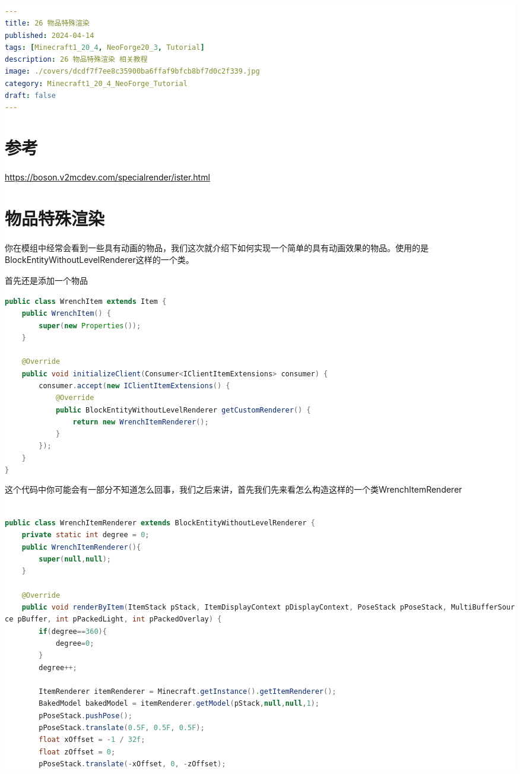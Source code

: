 ```yaml
---
title: 26 物品特殊渲染
published: 2024-04-14
tags: [Minecraft1_20_4, NeoForge20_3, Tutorial]
description: 26 物品特殊渲染 相关教程
image: ./covers/dcdf7f7ee8c35900ba6ffaf9bfcb8bf7d0c2f339.jpg
category: Minecraft1_20_4_NeoForge_Tutorial
draft: false
---
```

# 参考
https://boson.v2mcdev.com/specialrender/ister.html

# 物品特殊渲染

你在模组中经常会看到一些具有动画的物品，我们这次就介绍下如何实现一个简单的具有动画效果的物品。使用的是BlockEntityWithoutLevelRenderer这样的一个类。

首先还是添加一个物品

```java
public class WrenchItem extends Item {
    public WrenchItem() {
        super(new Properties());
    }

    @Override
    public void initializeClient(Consumer<IClientItemExtensions> consumer) {
        consumer.accept(new IClientItemExtensions() {
            @Override
            public BlockEntityWithoutLevelRenderer getCustomRenderer() {
                return new WrenchItemRenderer();
            }
        });
    }
}
```

这个代码中你可能会有一部分不知道怎么回事，我们之后来讲，首先我们先来看怎么构造这样的一个类WrenchItemRenderer

```java

public class WrenchItemRenderer extends BlockEntityWithoutLevelRenderer {
    private static int degree = 0;
    public WrenchItemRenderer(){
        super(null,null);
    }

    @Override
    public void renderByItem(ItemStack pStack, ItemDisplayContext pDisplayContext, PoseStack pPoseStack, MultiBufferSource pBuffer, int pPackedLight, int pPackedOverlay) {
        if(degree==360){
            degree=0;
        }
        degree++;

        ItemRenderer itemRenderer = Minecraft.getInstance().getItemRenderer();
        BakedModel bakedModel = itemRenderer.getModel(pStack,null,null,1);
        pPoseStack.pushPose();
        pPoseStack.translate(0.5F, 0.5F, 0.5F);
        float xOffset = -1 / 32f;
        float zOffset = 0;
        pPoseStack.translate(-xOffset, 0, -zOffset);
```